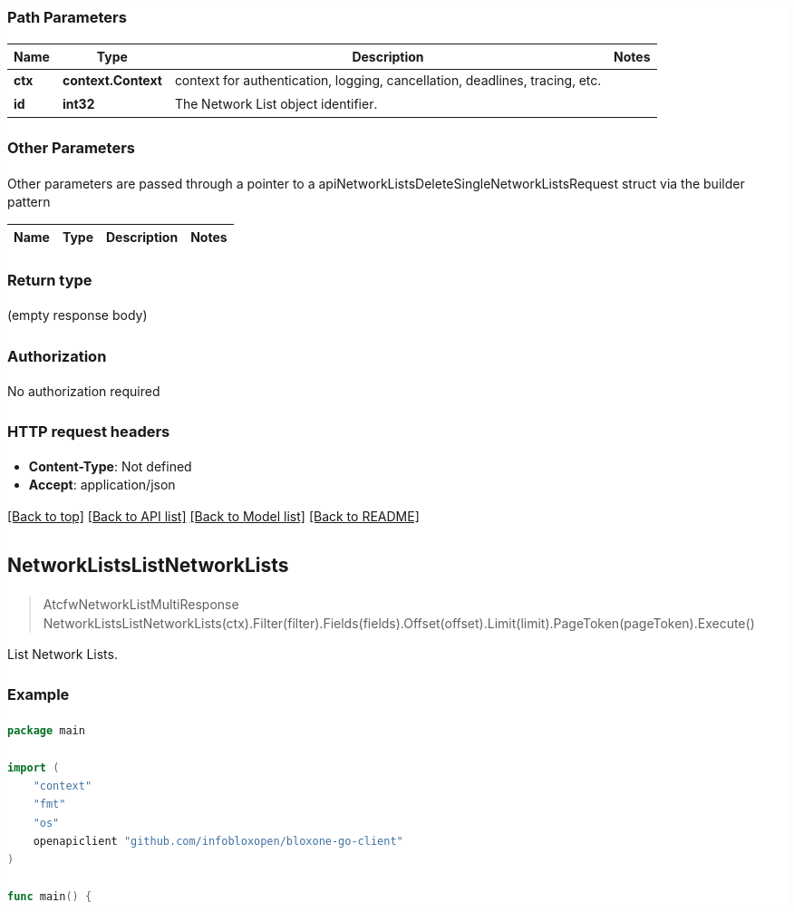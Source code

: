 ### Path Parameters


Name | Type | Description  | Notes
------------- | ------------- | ------------- | -------------
**ctx** | **context.Context** | context for authentication, logging, cancellation, deadlines, tracing, etc.
**id** | **int32** | The Network List object identifier. | 

### Other Parameters

Other parameters are passed through a pointer to a apiNetworkListsDeleteSingleNetworkListsRequest struct via the builder pattern


Name | Type | Description  | Notes
------------- | ------------- | ------------- | -------------


### Return type

 (empty response body)

### Authorization

No authorization required

### HTTP request headers

- **Content-Type**: Not defined
- **Accept**: application/json

[[Back to top]](#) [[Back to API list]](../README.md#documentation-for-api-endpoints)
[[Back to Model list]](../README.md#documentation-for-models)
[[Back to README]](../README.md)


## NetworkListsListNetworkLists

> AtcfwNetworkListMultiResponse NetworkListsListNetworkLists(ctx).Filter(filter).Fields(fields).Offset(offset).Limit(limit).PageToken(pageToken).Execute()

List Network Lists.



### Example

```go
package main

import (
    "context"
    "fmt"
    "os"
    openapiclient "github.com/infobloxopen/bloxone-go-client"
)

func main() {
```